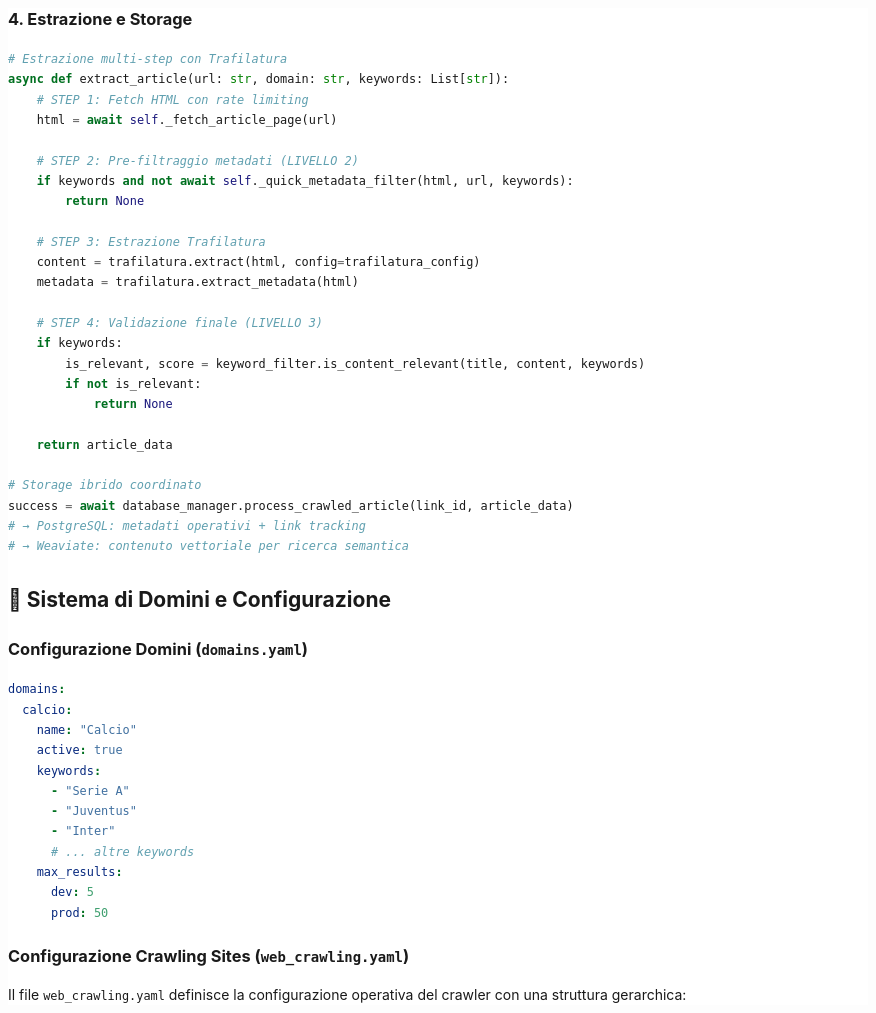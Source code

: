 ### 4. Estrazione e Storage
```python
# Estrazione multi-step con Trafilatura
async def extract_article(url: str, domain: str, keywords: List[str]):
    # STEP 1: Fetch HTML con rate limiting
    html = await self._fetch_article_page(url)
    
    # STEP 2: Pre-filtraggio metadati (LIVELLO 2)
    if keywords and not await self._quick_metadata_filter(html, url, keywords):
        return None
    
    # STEP 3: Estrazione Trafilatura
    content = trafilatura.extract(html, config=trafilatura_config)
    metadata = trafilatura.extract_metadata(html)
    
    # STEP 4: Validazione finale (LIVELLO 3)
    if keywords:
        is_relevant, score = keyword_filter.is_content_relevant(title, content, keywords)
        if not is_relevant:
            return None
    
    return article_data

# Storage ibrido coordinato
success = await database_manager.process_crawled_article(link_id, article_data)
# → PostgreSQL: metadati operativi + link tracking
# → Weaviate: contenuto vettoriale per ricerca semantica
```

## 🎯 Sistema di Domini e Configurazione

### Configurazione Domini (`domains.yaml`)
```yaml
domains:
  calcio:
    name: "Calcio"
    active: true
    keywords:
      - "Serie A"
      - "Juventus"
      - "Inter"
      # ... altre keywords
    max_results:
      dev: 5
      prod: 50
```

### Configurazione Crawling Sites (`web_crawling.yaml`)

Il file `web_crawling.yaml` definisce la configurazione operativa del crawler con una struttura gerarchica:
